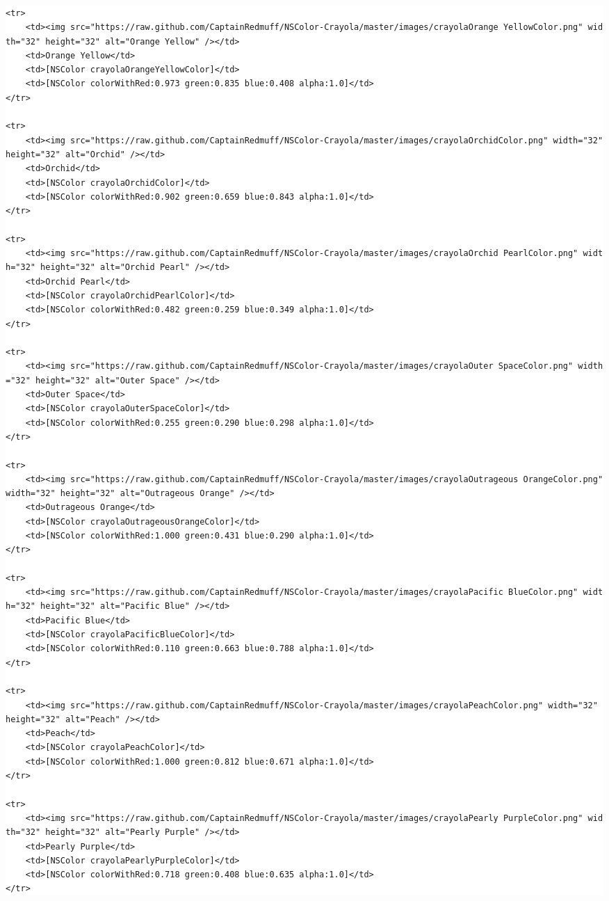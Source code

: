 	<tr>
		<td><img src="https://raw.github.com/CaptainRedmuff/NSColor-Crayola/master/images/crayolaOrange YellowColor.png" width="32" height="32" alt="Orange Yellow" /></td>
		<td>Orange Yellow</td>
		<td>[NSColor crayolaOrangeYellowColor]</td>
		<td>[NSColor colorWithRed:0.973 green:0.835 blue:0.408 alpha:1.0]</td>
	</tr>

	<tr>
		<td><img src="https://raw.github.com/CaptainRedmuff/NSColor-Crayola/master/images/crayolaOrchidColor.png" width="32" height="32" alt="Orchid" /></td>
		<td>Orchid</td>
		<td>[NSColor crayolaOrchidColor]</td>
		<td>[NSColor colorWithRed:0.902 green:0.659 blue:0.843 alpha:1.0]</td>
	</tr>

	<tr>
		<td><img src="https://raw.github.com/CaptainRedmuff/NSColor-Crayola/master/images/crayolaOrchid PearlColor.png" width="32" height="32" alt="Orchid Pearl" /></td>
		<td>Orchid Pearl</td>
		<td>[NSColor crayolaOrchidPearlColor]</td>
		<td>[NSColor colorWithRed:0.482 green:0.259 blue:0.349 alpha:1.0]</td>
	</tr>

	<tr>
		<td><img src="https://raw.github.com/CaptainRedmuff/NSColor-Crayola/master/images/crayolaOuter SpaceColor.png" width="32" height="32" alt="Outer Space" /></td>
		<td>Outer Space</td>
		<td>[NSColor crayolaOuterSpaceColor]</td>
		<td>[NSColor colorWithRed:0.255 green:0.290 blue:0.298 alpha:1.0]</td>
	</tr>

	<tr>
		<td><img src="https://raw.github.com/CaptainRedmuff/NSColor-Crayola/master/images/crayolaOutrageous OrangeColor.png" width="32" height="32" alt="Outrageous Orange" /></td>
		<td>Outrageous Orange</td>
		<td>[NSColor crayolaOutrageousOrangeColor]</td>
		<td>[NSColor colorWithRed:1.000 green:0.431 blue:0.290 alpha:1.0]</td>
	</tr>

	<tr>
		<td><img src="https://raw.github.com/CaptainRedmuff/NSColor-Crayola/master/images/crayolaPacific BlueColor.png" width="32" height="32" alt="Pacific Blue" /></td>
		<td>Pacific Blue</td>
		<td>[NSColor crayolaPacificBlueColor]</td>
		<td>[NSColor colorWithRed:0.110 green:0.663 blue:0.788 alpha:1.0]</td>
	</tr>

	<tr>
		<td><img src="https://raw.github.com/CaptainRedmuff/NSColor-Crayola/master/images/crayolaPeachColor.png" width="32" height="32" alt="Peach" /></td>
		<td>Peach</td>
		<td>[NSColor crayolaPeachColor]</td>
		<td>[NSColor colorWithRed:1.000 green:0.812 blue:0.671 alpha:1.0]</td>
	</tr>

	<tr>
		<td><img src="https://raw.github.com/CaptainRedmuff/NSColor-Crayola/master/images/crayolaPearly PurpleColor.png" width="32" height="32" alt="Pearly Purple" /></td>
		<td>Pearly Purple</td>
		<td>[NSColor crayolaPearlyPurpleColor]</td>
		<td>[NSColor colorWithRed:0.718 green:0.408 blue:0.635 alpha:1.0]</td>
	</tr>
